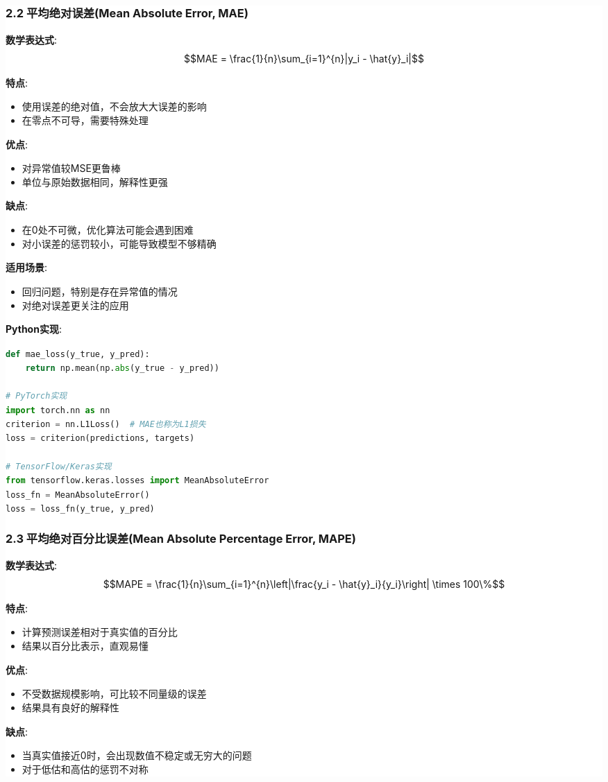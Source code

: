```python
```

### 2.2 平均绝对误差(Mean Absolute Error, MAE)

**数学表达式**:
$$MAE = \frac{1}{n}\sum_{i=1}^{n}|y_i - \hat{y}_i|$$

**特点**:
- 使用误差的绝对值，不会放大大误差的影响
- 在零点不可导，需要特殊处理

**优点**:
- 对异常值较MSE更鲁棒
- 单位与原始数据相同，解释性更强

**缺点**:
- 在0处不可微，优化算法可能会遇到困难
- 对小误差的惩罚较小，可能导致模型不够精确

**适用场景**:
- 回归问题，特别是存在异常值的情况
- 对绝对误差更关注的应用

**Python实现**:
```python
def mae_loss(y_true, y_pred):
    return np.mean(np.abs(y_true - y_pred))

# PyTorch实现
import torch.nn as nn
criterion = nn.L1Loss()  # MAE也称为L1损失
loss = criterion(predictions, targets)

# TensorFlow/Keras实现
from tensorflow.keras.losses import MeanAbsoluteError
loss_fn = MeanAbsoluteError()
loss = loss_fn(y_true, y_pred)
```

### 2.3 平均绝对百分比误差(Mean Absolute Percentage Error, MAPE)

**数学表达式**:
$$MAPE = \frac{1}{n}\sum_{i=1}^{n}\left|\frac{y_i - \hat{y}_i}{y_i}\right| \times 100\%$$

**特点**:
- 计算预测误差相对于真实值的百分比
- 结果以百分比表示，直观易懂

**优点**:
- 不受数据规模影响，可比较不同量级的误差
- 结果具有良好的解释性

**缺点**:
- 当真实值接近0时，会出现数值不稳定或无穷大的问题
- 对于低估和高估的惩罚不对称
